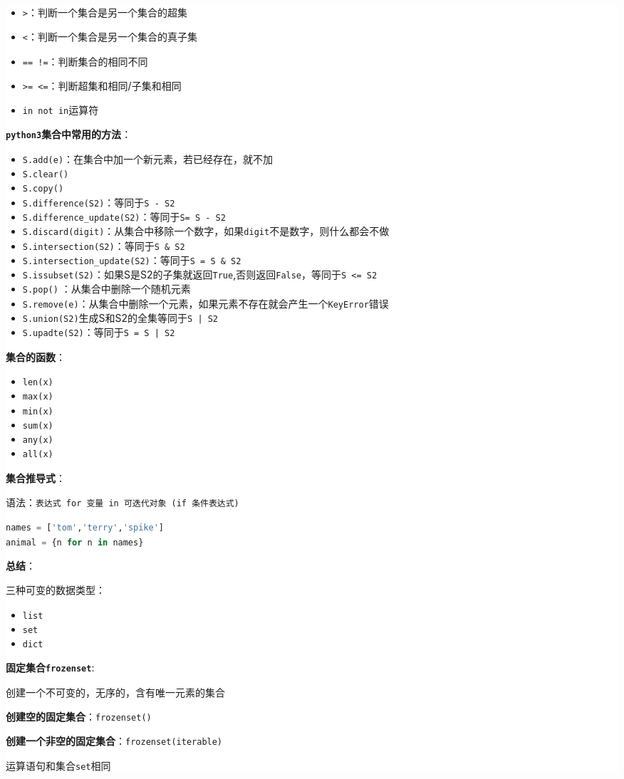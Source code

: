 * `>`：判断一个集合是另一个集合的超集

* `<`：判断一个集合是另一个集合的真子集

* `== !=`：判断集合的相同不同

* `>= <=`：判断超集和相同/子集和相同

* `in not in`运算符

**`python3`集合中常用的方法**：

* `S.add(e)`：在集合中加一个新元素，若已经存在，就不加
* `S.clear()`
* `S.copy()`
* `S.difference(S2)`：等同于`S - S2`
* `S.difference_update(S2)`：等同于`S= S - S2`
* `S.discard(digit)`：从集合中移除一个数字，如果`digit`不是数字，则什么都会不做
* `S.intersection(S2)`：等同于`S & S2`
* `S.intersection_update(S2)`：等同于`S = S & S2`
* `S.issubset(S2)`：如果S是S2的子集就返回`True`,否则返回`False`，等同于`S <= S2`
* `S.pop()` ：从集合中删除一个随机元素
* `S.remove(e)`：从集合中删除一个元素，如果元素不存在就会产生一个`KeyError`错误
* `S.union(S2)`生成S和S2的全集等同于`S | S2`
* `S.upadte(S2)`：等同于`S = S | S2`

**集合的函数**：

* `len(x)`
* `max(x)`
* `min(x)`
* `sum(x)`
* `any(x)`
* `all(x)`

**集合推导式**：

语法：`表达式 for 变量 in 可迭代对象 (if 条件表达式)`

```python
names = ['tom','terry','spike']
animal = {n for n in names}
```

**总结**：

三种可变的数据类型：

* `list`
* `set`
* `dict`

**固定集合`frozenset`**:

创建一个不可变的，无序的，含有唯一元素的集合

**创建空的固定集合**：`frozenset()`

**创建一个非空的固定集合**：`frozenset(iterable)`

运算语句和集合`set`相同